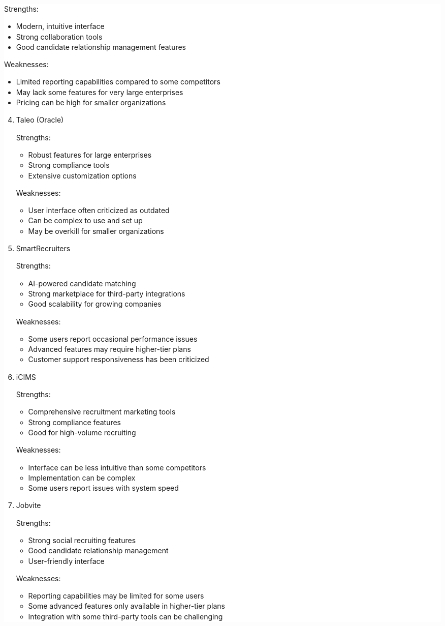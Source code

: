    Strengths:
   - Modern, intuitive interface
   - Strong collaboration tools
   - Good candidate relationship management features

   Weaknesses:
   - Limited reporting capabilities compared to some competitors
   - May lack some features for very large enterprises
   - Pricing can be high for smaller organizations

4. Taleo (Oracle)

   Strengths:
   - Robust features for large enterprises
   - Strong compliance tools
   - Extensive customization options

   Weaknesses:
   - User interface often criticized as outdated
   - Can be complex to use and set up
   - May be overkill for smaller organizations

5. SmartRecruiters

   Strengths:
   - AI-powered candidate matching
   - Strong marketplace for third-party integrations
   - Good scalability for growing companies

   Weaknesses:
   - Some users report occasional performance issues
   - Advanced features may require higher-tier plans
   - Customer support responsiveness has been criticized

6. iCIMS

   Strengths:
   - Comprehensive recruitment marketing tools
   - Strong compliance features
   - Good for high-volume recruiting

   Weaknesses:
   - Interface can be less intuitive than some competitors
   - Implementation can be complex
   - Some users report issues with system speed

7. Jobvite

   Strengths:
   - Strong social recruiting features
   - Good candidate relationship management
   - User-friendly interface

   Weaknesses:
   - Reporting capabilities may be limited for some users
   - Some advanced features only available in higher-tier plans
   - Integration with some third-party tools can be challenging
